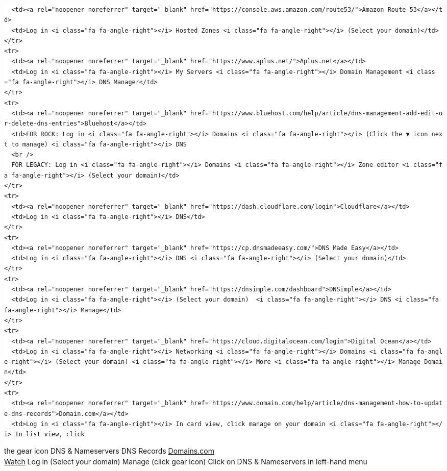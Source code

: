       <td><a rel="noopener noreferrer" target="_blank" href="https://console.aws.amazon.com/route53/">Amazon Route 53</a></td>
      <td>Log in <i class="fa fa-angle-right"></i> Hosted Zones <i class="fa fa-angle-right"></i> (Select your domain)</td>
    </tr>
    <tr>
      <td><a rel="noopener noreferrer" target="_blank" href="https://www.aplus.net/">Aplus.net</a></td>
      <td>Log in <i class="fa fa-angle-right"></i> My Servers <i class="fa fa-angle-right"></i> Domain Management <i class="fa fa-angle-right"></i> DNS Manager</td>
    </tr>
    <tr>
      <td><a rel="noopener noreferrer" target="_blank" href="https://www.bluehost.com/help/article/dns-management-add-edit-or-delete-dns-entries">Bluehost</a></td>
      <td>FOR ROCK: Log in <i class="fa fa-angle-right"></i> Domains <i class="fa fa-angle-right"></i> (Click the ▼ icon next to manage) <i class="fa fa-angle-right"></i> DNS
      <br />
      FOR LEGACY: Log in <i class="fa fa-angle-right"></i> Domains <i class="fa fa-angle-right"></i> Zone editor <i class="fa fa-angle-right"></i> (Select your domain)</td>
    </tr>
    <tr>
      <td><a rel="noopener noreferrer" target="_blank" href="https://dash.cloudflare.com/login">Cloudflare</a></td>
      <td>Log in <i class="fa fa-angle-right"></i> DNS</td>
    </tr>
    <tr>
      <td><a rel="noopener noreferrer" target="_blank" href="https://cp.dnsmadeeasy.com/">DNS Made Easy</a></td>
      <td>Log in <i class="fa fa-angle-right"></i> DNS <i class="fa fa-angle-right"></i> (Select your domain)</td>
    </tr>
    <tr>
      <td><a rel="noopener noreferrer" target="_blank" href="https://dnsimple.com/dashboard">DNSimple</a></td>
      <td>Log in <i class="fa fa-angle-right"></i> (Select your domain)  <i class="fa fa-angle-right"></i> DNS <i class="fa fa-angle-right"></i> Manage</td>
    </tr>
    <tr>
      <td><a rel="noopener noreferrer" target="_blank" href="https://cloud.digitalocean.com/login">Digital Ocean</a></td>
      <td>Log in <i class="fa fa-angle-right"></i> Networking <i class="fa fa-angle-right"></i> Domains <i class="fa fa-angle-right"></i> (Select your domain) <i class="fa fa-angle-right"></i> More <i class="fa fa-angle-right"></i> Manage Domain</td>
    </tr>
    <tr>
      <td><a rel="noopener noreferrer" target="_blank" href="https://www.domain.com/help/article/dns-management-how-to-update-dns-records">Domain.com</a></td>
      <td>Log in <i class="fa fa-angle-right"></i> In card view, click manage on your domain <i class="fa fa-angle-right"></i> In list view, click
the gear icon <i class="fa fa-angle-right"></i> DNS & Nameservers <i class="fa fa-angle-right"></i> DNS Records</td>
    </tr>
    <tr>
      <td>
        <a rel="noopener noreferrer" target="_blank" href="https://www.domains.com/">Domains.com</a>
        <br />
        <a class="btn btn-dark" rel="noopener noreferrer" target="_blank" href="https://www.youtube.com/watch?v=WnU0Gp-Y-es"><i class="fa fa-play-circle"></i> Watch</a>
      </td>
      <td>Log in <i class="fa fa-angle-right"></i> (Select your domain) <i class="fa fa-angle-right"></i> Manage <i class="fa fa-angle-right"></i> (click gear icon) <i class="fa fa-angle-right"></i> Click on DNS &amp; Nameservers in left-hand menu</td>
    </tr>
    <tr>